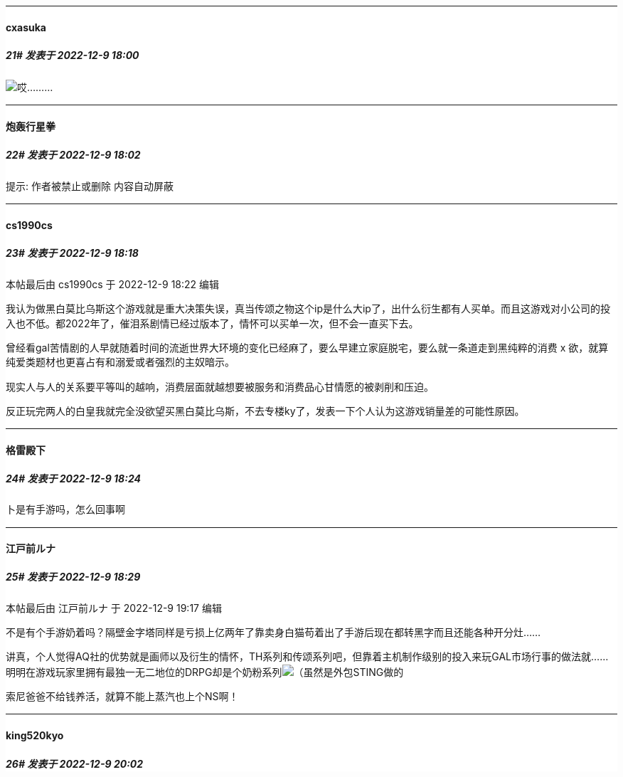*****

####  cxasuka  
##### 21#       发表于 2022-12-9 18:00

<img src="https://static.stage1st.com/image/smiley/face2017/138.png" referrerpolicy="no-referrer">哎………

*****

####  炮轰行星拳  
##### 22#       发表于 2022-12-9 18:02

提示: 作者被禁止或删除 内容自动屏蔽

*****

####  cs1990cs  
##### 23#       发表于 2022-12-9 18:18

 本帖最后由 cs1990cs 于 2022-12-9 18:22 编辑 

我认为做黑白莫比乌斯这个游戏就是重大决策失误，真当传颂之物这个ip是什么大ip了，出什么衍生都有人买单。而且这游戏对小公司的投入也不低。都2022年了，催泪系剧情已经过版本了，情怀可以买单一次，但不会一直买下去。

曾经看gal苦情剧的人早就随着时间的流逝世界大环境的变化已经麻了，要么早建立家庭脱宅，要么就一条道走到黑纯粹的消费 x 欲，就算纯爱类题材也更喜占有和溺爱或者强烈的主奴暗示。

现实人与人的关系要平等叫的越响，消费层面就越想要被服务和消费品心甘情愿的被剥削和压迫。

反正玩完两人的白皇我就完全没欲望买黑白莫比乌斯，不去专楼ky了，发表一下个人认为这游戏销量差的可能性原因。

*****

####  格雷殿下  
##### 24#       发表于 2022-12-9 18:24

卜是有手游吗，怎么回事啊

*****

####  江戸前ルナ  
##### 25#       发表于 2022-12-9 18:29

 本帖最后由 江戸前ルナ 于 2022-12-9 19:17 编辑 

不是有个手游奶着吗？隔壁金字塔同样是亏损上亿两年了靠卖身白猫苟着出了手游后现在都转黑字而且还能各种开分灶……

讲真，个人觉得AQ社的优势就是画师以及衍生的情怀，TH系列和传颂系列吧，但靠着主机制作级别的投入来玩GAL市场行事的做法就……明明在游戏玩家里拥有最独一无二地位的DRPG却是个奶粉系列<img src="https://static.stage1st.com/image/smiley/face2017/018.png" referrerpolicy="no-referrer">（虽然是外包STING做的

索尼爸爸不给钱养活，就算不能上蒸汽也上个NS啊！

*****

####  king520kyo  
##### 26#       发表于 2022-12-9 20:02
